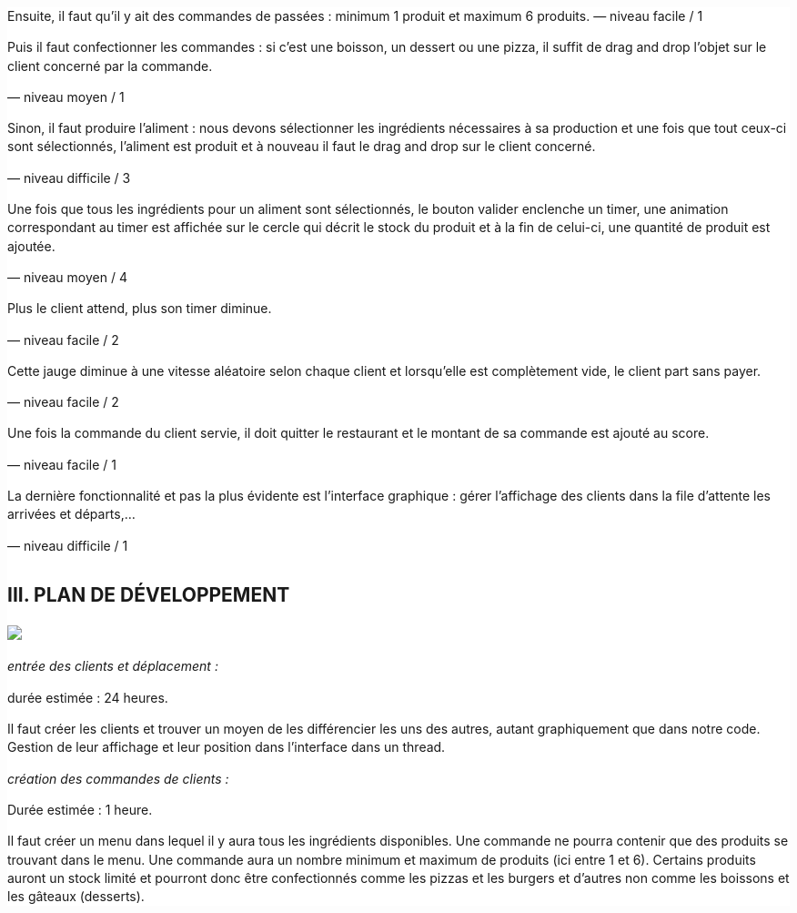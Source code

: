 Ensuite, il faut qu’il y ait des commandes de passées : minimum 1 produit et maximum 6 produits. — niveau facile / 1

Puis il faut confectionner les commandes : si c’est une boisson, un dessert ou une pizza, il suffit de drag and drop l’objet sur le client concerné par la commande.

 — niveau moyen / 1

Sinon, il faut produire l’aliment : nous devons sélectionner les ingrédients nécessaires à sa production et une fois que tout ceux-ci sont sélectionnés, l’aliment est produit et à nouveau il faut le drag and drop sur le client concerné.

—  niveau difficile / 3

Une fois que tous les ingrédients pour un aliment sont sélectionnés, le bouton valider  enclenche un timer, une animation correspondant au timer est affichée sur le cercle qui décrit le stock du produit et à la fin de celui-ci, une quantité de produit est ajoutée.

— niveau moyen / 4

Plus le client attend, plus son timer diminue.

— niveau facile / 2

Cette jauge diminue à une vitesse aléatoire selon chaque client et lorsqu’elle est complètement vide, le client part sans payer.

— niveau facile / 2

Une fois la commande du client servie, il doit quitter le restaurant et le montant de sa commande est ajouté au score.

—  niveau facile / 1

La dernière fonctionnalité et pas la plus évidente est l’interface graphique : gérer l’affichage des clients dans la file d’attente les arrivées et départs,…

—  niveau difficile / 1


## III. PLAN DE DÉVELOPPEMENT

![](https://i.imgur.com/vBreqGr.png)

_entrée des clients et déplacement :_

durée estimée : 24 heures.

Il faut créer les clients et trouver un moyen de les différencier les uns des autres, autant graphiquement que dans notre code. Gestion de leur affichage et leur position dans l’interface dans un thread.

 

_création des commandes de clients :_

Durée estimée : 1 heure.

Il faut créer un menu dans lequel il y aura tous les ingrédients disponibles. Une commande ne pourra contenir que des produits se trouvant dans le menu. Une commande aura un nombre minimum et maximum de produits (ici entre 1 et 6). Certains produits auront un stock limité et pourront donc être confectionnés comme les pizzas et les burgers et d’autres non comme les boissons et les gâteaux (desserts). 
